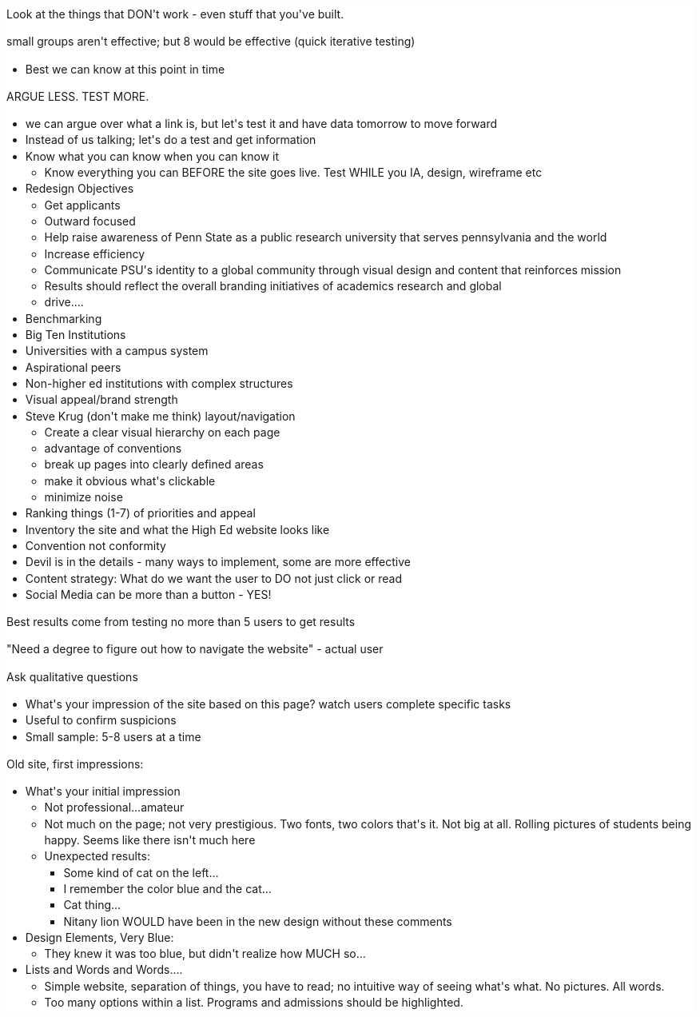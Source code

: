 Look at the things that DON't work - even stuff that you've built.

small groups aren't effective; but 8 would be effective (quick iterative testing)

- Best we can know at this point in time

ARGUE LESS. TEST MORE.

- we can argue over what a link is, but let's test it and have data tomorrow to move forward
- Instead of us talking; let's do a test and get information
- Know what you can know when you can know it
    - Know everything you can BEFORE the site goes live. Test WHILE you IA, design, wireframe etc
- Redesign Objectives
    - Get applicants
    - Outward focused
    - Help raise awareness of Penn State as a public research university that serves pennsylvania and the world
    - Increase efficiency
    - Communicate PSU's identity to a global community through visual design and content that reinforces mission
    - Results should reflect the overall branding initiatives of academics research and global
    - drive….
- Benchmarking
- Big Ten Institutions
- Universities with a campus system
- Aspirational peers
- Non-higher ed institutions with complex structures
- Visual appeal/brand strength
- Steve Krug (don't make me think) layout/navigation
    - Create a clear visual hierarchy on each page
    - advantage of conventions
    - break up pages into clearly defined areas
    - make it obvious what's clickable
    - minimize noise
- Ranking things (1-7) of priorities and appeal
- Inventory the site and what the High Ed website looks like
- Convention not conformity
- Devil is in the details - many ways to implement, some are more effective
- Content strategy: What do we want the user to DO not just click or read
- Social Media can be more than a button - YES!

Best results come from testing no more than 5 users to get results

"Need a degree to figure out how to navigate the website" - actual user

Ask qualitative questions

- What's your impression of the site based on this page? watch users complete specific tasks
- Useful to confirm suspicions
- Small sample: 5-8 users at a time

Old site, first impressions:

- What's your initial impression
    - Not professional…amateur
    - Not much on the page; not very prestigious. Two fonts, two colors that's it. Not big at all. Rolling pictures of students being happy. Seems like there isn't much here
    - Unexpected results:
        - Some kind of cat on the left…
        - I remember the color blue and the cat…
        - Cat thing…
        - Nitany lion WOULD have been in the new design without these comments
- Design Elements, Very Blue:
    - They knew it was too blue, but didn't realize how MUCH so…
- Lists and Words and Words….
    - Simple website, separation of things, you have to read; no intuitive way of seeing what's what.  No pictures. All words.
    - Too many options within a list. Programs and admissions should be highlighted.